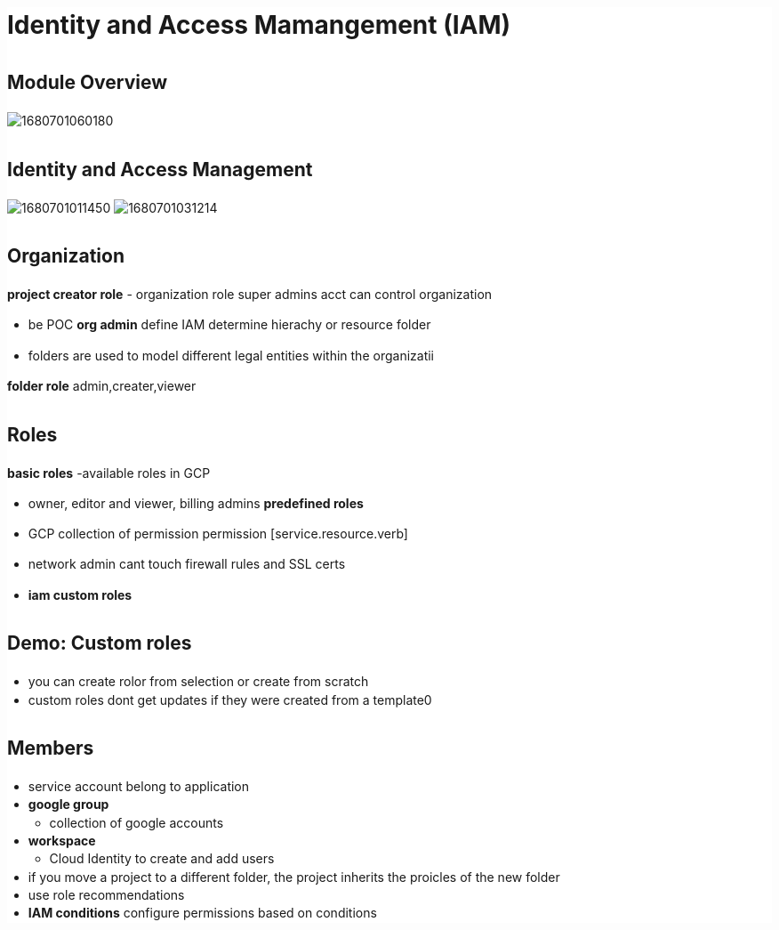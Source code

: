 

# Identity and Access Mamangement (IAM)

## Module Overview
![1680701060180](image/README/1680701060180.png)

## Identity and Access Management
![1680701011450](image/README/1680701011450.png)
![1680701031214](image/README/1680701031214.png)


## Organization
__project creator role__ - organization role
super admins acct can control organization
  * be POC
__org admin__
define  IAM
determine hierachy or resource folder

* folders are used to model different legal entities within the organizatii

__folder role__ admin,creater,viewer

## Roles
__basic roles__ -available roles in GCP
  * owner, editor and viewer, billing admins
__predefined roles__
  * GCP collection of permission
  permission [service.resource.verb]
  * network admin cant touch firewall rules and SSL certs

* __iam custom roles__


## Demo: Custom roles
* you can create rolor from selection or create from scratch
* custom roles dont get updates if they were created from a template0

## Members
* service account belong to application
* __google group__
  * collection of google accounts
* __workspace__
  * Cloud Identity to create and add users
* if you move a project to a different folder, the project inherits the proicles of the new folder
* use role recommendations
* __IAM conditions__ configure permissions based on conditions
